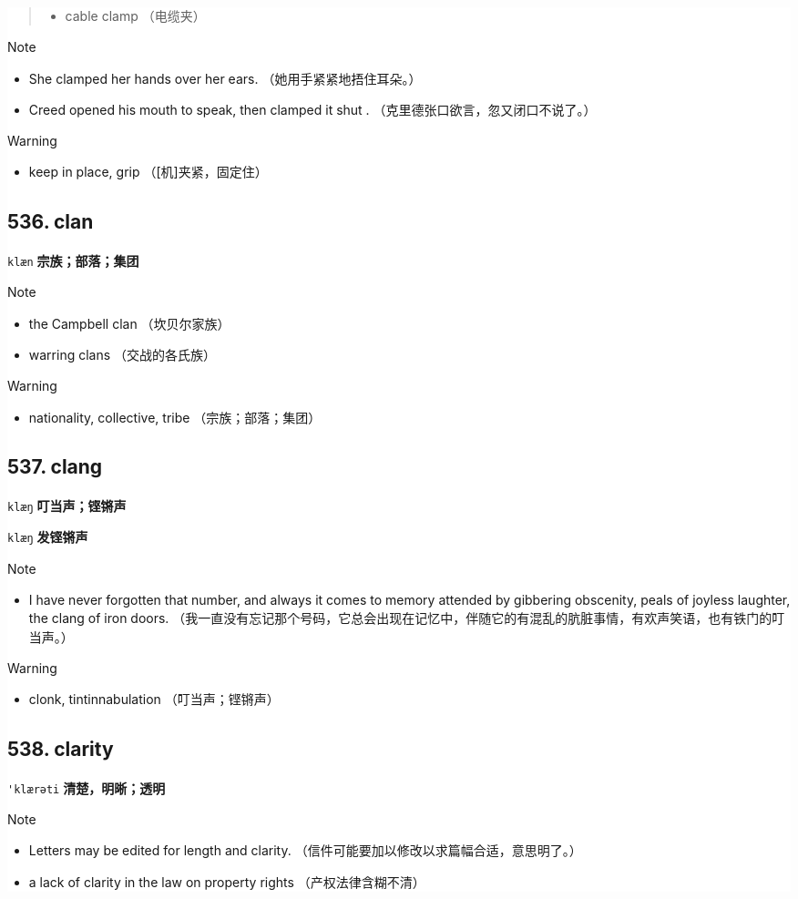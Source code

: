 > - cable clamp （电缆夹）
>

> [!NOTE]
>
> - She clamped her hands over her ears. （她用手紧紧地捂住耳朵。）
>
> - Creed opened his mouth to speak, then clamped it shut . （克里德张口欲言，忽又闭口不说了。）
>

> [!WARNING]
>
> - keep in place, grip （[机]夹紧，固定住）
>

## 536. clan

`klæn`  **宗族；部落；集团**

> [!NOTE]
>
> - the Campbell clan （坎贝尔家族）
>
> - warring clans （交战的各氏族）
>

> [!WARNING]
>
> - nationality, collective, tribe （宗族；部落；集团）
>

## 537. clang

`klæŋ`  **叮当声；铿锵声**

`klæŋ`  **发铿锵声**

> [!NOTE]
>
> - I have never forgotten that number, and always it comes to memory attended by gibbering obscenity, peals of joyless laughter, the clang of iron doors. （我一直没有忘记那个号码，它总会出现在记忆中，伴随它的有混乱的肮脏事情，有欢声笑语，也有铁门的叮当声。）
>

> [!WARNING]
>
> - clonk, tintinnabulation （叮当声；铿锵声）
>

## 538. clarity

`'klærəti`  **清楚，明晰；透明**

> [!NOTE]
>
> - Letters may be edited for length and clarity. （信件可能要加以修改以求篇幅合适，意思明了。）
>
> - a lack of clarity in the law on property rights （产权法律含糊不清）
>
